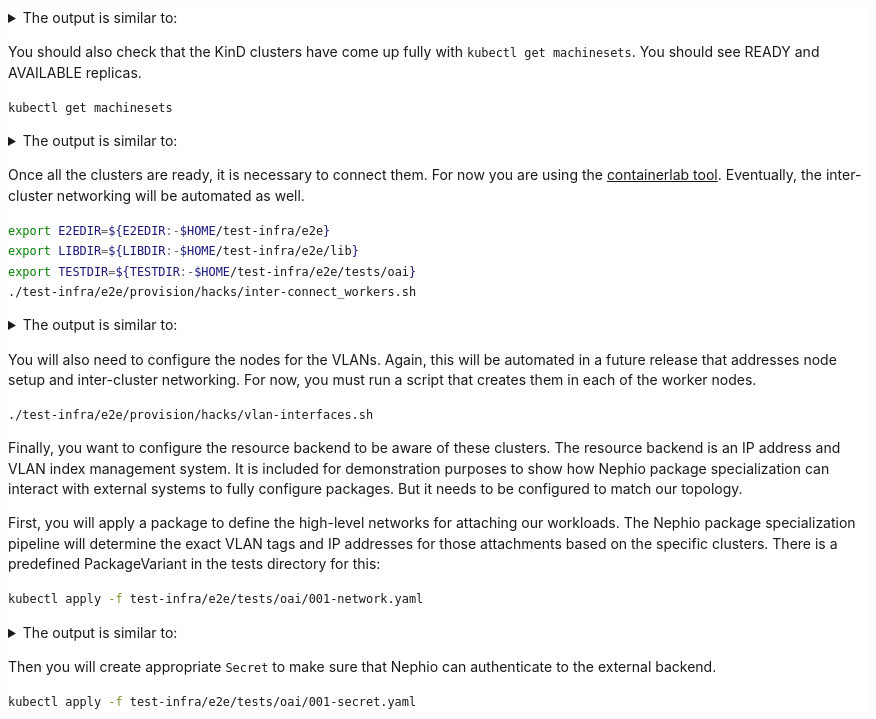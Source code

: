 <details><summary>The output is similar to:</summary></details>

You should also check that the KinD clusters have come up fully with `kubectl get machinesets`. You should see READY and
AVAILABLE replicas.

```bash
kubectl get machinesets
```

<details><summary>The output is similar to:</summary></details>

Once all the clusters are ready, it is necessary to connect them. For now you are using the [containerlab tool](https://containerlab.dev/). Eventually, the inter-cluster networking will be automated as well.

```bash
export E2EDIR=${E2EDIR:-$HOME/test-infra/e2e}
export LIBDIR=${LIBDIR:-$HOME/test-infra/e2e/lib}
export TESTDIR=${TESTDIR:-$HOME/test-infra/e2e/tests/oai}
./test-infra/e2e/provision/hacks/inter-connect_workers.sh
```

<details><summary>The output is similar to:</summary></details>

You will also need to configure the nodes for the VLANs. Again, this will be automated in a future release that
addresses node setup and inter-cluster networking. For now, you must run a script that creates them in each of the
worker nodes.

```bash
./test-infra/e2e/provision/hacks/vlan-interfaces.sh
```

Finally, you want to configure the resource backend to be aware of these clusters. The resource backend is an IP address
and VLAN index management system. It is included for demonstration purposes to show how Nephio package specialization
can interact with external systems to fully configure packages. But it needs to be configured to match our topology.

First, you will apply a package to define the high-level networks for attaching our workloads. The Nephio package
specialization pipeline will determine the exact VLAN tags and IP addresses for those attachments based on the specific
clusters. There is a predefined PackageVariant in the tests directory for this:

```bash
kubectl apply -f test-infra/e2e/tests/oai/001-network.yaml
```

<details><summary>The output is similar to:</summary></details>

Then you will create appropriate `Secret` to make sure that Nephio can authenticate to the external backend.

```bash
kubectl apply -f test-infra/e2e/tests/oai/001-secret.yaml
```
